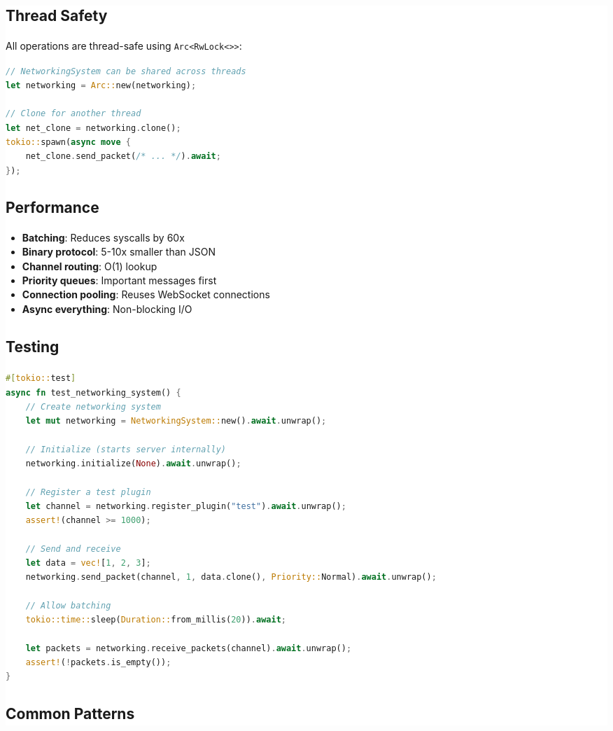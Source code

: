 ## Thread Safety

All operations are thread-safe using `Arc<RwLock<>>`:

```rust
// NetworkingSystem can be shared across threads
let networking = Arc::new(networking);

// Clone for another thread
let net_clone = networking.clone();
tokio::spawn(async move {
    net_clone.send_packet(/* ... */).await;
});
```

## Performance

- **Batching**: Reduces syscalls by 60x
- **Binary protocol**: 5-10x smaller than JSON
- **Channel routing**: O(1) lookup
- **Priority queues**: Important messages first
- **Connection pooling**: Reuses WebSocket connections
- **Async everything**: Non-blocking I/O

## Testing

```rust
#[tokio::test]
async fn test_networking_system() {
    // Create networking system
    let mut networking = NetworkingSystem::new().await.unwrap();
    
    // Initialize (starts server internally)
    networking.initialize(None).await.unwrap();
    
    // Register a test plugin
    let channel = networking.register_plugin("test").await.unwrap();
    assert!(channel >= 1000);
    
    // Send and receive
    let data = vec![1, 2, 3];
    networking.send_packet(channel, 1, data.clone(), Priority::Normal).await.unwrap();
    
    // Allow batching
    tokio::time::sleep(Duration::from_millis(20)).await;
    
    let packets = networking.receive_packets(channel).await.unwrap();
    assert!(!packets.is_empty());
}
```

## Common Patterns
